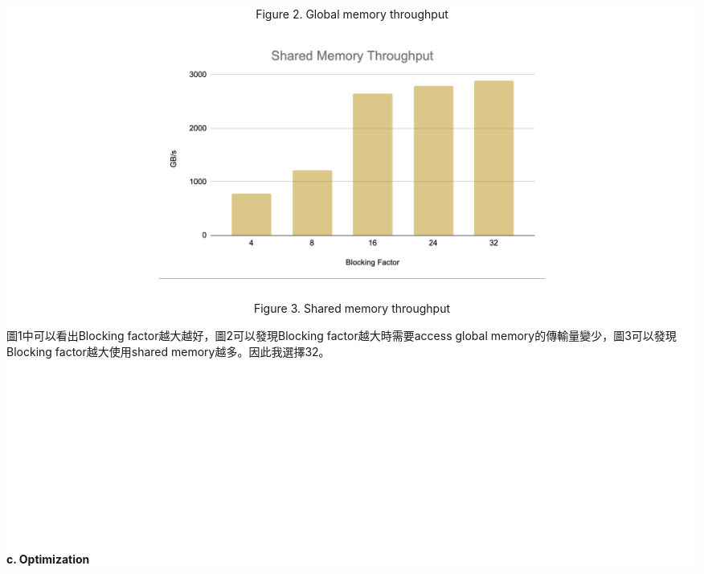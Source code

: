 </center>
<center class="half">
<p>
Figure 2. Global memory throughput
</p>
</center>
<center class="half">
<img src="share.png" height="312" width="480"/>
</center>
<center class="half">
<p>
Figure 3. Shared memory throughput
</p>
</center>
圖1中可以看出Blocking factor越大越好，圖2可以發現Blocking factor越大時需要access global memory的傳輸量變少，圖3可以發現Blocking factor越大使用shared memory越多。因此我選擇32。<br><br><br><br><br><br><br><br><br><br><br><br>

**c. Optimization**<br>
<center class="half">